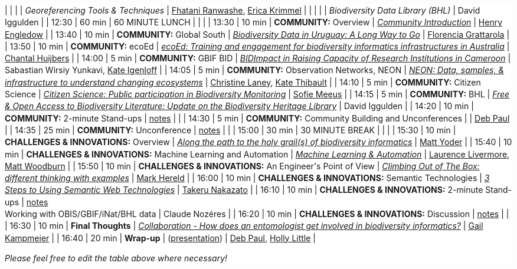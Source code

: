 | | | | _Georeferencing Tools & Techniques_ | [Fhatani Ranwashe](https://orcid.org/0000-0003-0466-4085), [Erica Krimmel](https://orcid.org/0000-0003-3192-0080) |
| | | | _Biodiversity Data Library (BHL)_ | David Iggulden |
| 12:30 | 60 min | 60 MINUTE LUNCH | | |
| 13:30 | 10 min | **COMMUNITY:** Overview | _[Community Introduction](documents/2019-10-21_12_BI101-community-overview_engledow.pdf)_ | [Henry Engledow](https://orcid.org/0000-0002-0779-8006) |
| 13:40 | 10 min | **COMMUNITY:** Global South | _[Biodiversity Data in Uruguay: A Long Way to Go](documents/2019-10-21_13_BI101-global-south_grattarola.pdf)_ | [Florencia Grattarola](https://orcid.org/0000-0001-8282-5732) |
| 13:50 | 10 min | **COMMUNITY:** ecoEd | _[ecoEd: Training and engagement for biodiversity informatics infrastructures in Australia](documents/2019-10-21_14_BI101-ecoed_huijbers.pdf)_ | [Chantal Huijbers](https://orcid.org/0000-0001-5206-3415) |
| 14:00 | 5 min | **COMMUNITY:** GBIF BID | _[BIDImpact in Raising Capacity of Research Institutions in Cameroon](documents/2019-10-21_15_BI101-gbif-bid_yunkavi.pdf)_ | Sabastian Wirsiy Yunkavi, [Kate Igenloff](https://orcid.org/0000-0001-5942-9053) |
| 14:05 | 5 min | **COMMUNITY:** Observation Networks, NEON | _[NEON: Data, samples, & infrastructure to understand changing ecosystems](documents/2019-10-21_16_BI101_NEON_laney.pdf)_ | [Christine Laney](https://orcid.org/0000-0002-4944-2083), [Kate Thibault](https://orcid.org/0000-0003-3477-6424) |
| 14:10 | 5 min | **COMMUNITY:** Citizen Science | _[Citizen Science: Public participation in Biodiversity Monitoring](documents/2019-10-21_17_BI101_citizen-science_meeus.pdf)_ | [Sofie Meeus](https://orcid.org/0000-0003-0715-8647) |
| 14:15 | 5 min | **COMMUNITY:** BHL | _[Free & Open Access to Biodiversity Literature: Update on the Biodiversity Heritage Library](documents/2019-10-21_18_BI101-BHL_iggulden.pdf)_ | David Iggulden |
| 14:20 | 10 min | **COMMUNITY:** 2-minute Stand-ups | [notes](https://docs.google.com/document/d/16H52sM0j-orfI8b36ccURJeawUBYUCfb_6X-th4NIiY/edit#heading=h.brzmloq710jg) | |
| 14:30 | 5 min | **COMMUNITY:** Community Building and Unconferences | | [Deb Paul](https://orcid.org/0000-0003-2639-7520) |
| 14:35 | 25 min | **COMMUNITY:** Unconference | [notes](https://docs.google.com/document/d/16H52sM0j-orfI8b36ccURJeawUBYUCfb_6X-th4NIiY/edit#heading=h.awela4svc1qv) | |
| 15:00 | 30 min | 30 MINUTE BREAK | | |
| 15:30 | 10 min | **CHALLENGES & INNOVATIONS:** Overview | _[Along the path to the holy grail(s) of biodiversity informatics](https://mjy.github.io/presentations/2019/Biodiversity101WorkshopLeiden/index.html)_ | [Matt Yoder](https://orcid.org/0000-0002-5640-5491) |
| 15:40 | 10 min | **CHALLENGES & INNOVATIONS:** Machine Learning and Automation | _[Machine Learning & Automation](documents/2019-10-21_21_BI101-machine-learning-automation_livermore.pdf)_ | [Laurence Livermore](https://orcid.org/0000-0002-7341-1842), [Matt Woodburn](https://orcid.org/0000-0001-6496-1423) |
| 15:50 | 10 min | **CHALLENGES & INNOVATIONS:** An Engineer's Point of View | _[Climbing Out of The Box: different thinking with examples](documents/2019-10-21_22_BI101-climbing-out-of-the-box_hereld.pdf)_ | [Mark Hereld](https://orcid.org/0000-0002-0268-2880) |
| 16:00 | 10 min | **CHALLENGES & INNOVATIONS:** Semantic Technologies | _[3 Steps to Using Semantic Web Technologies](documents/2019-10-21_23_BI101-semantic-web_nakazato.pdf)_ | [Takeru Nakazato](https://orcid.org/0000-0002-0706-2867) |
| 16:10 | 10 min | **CHALLENGES & INNOVATIONS:** 2-minute Stand-ups | [notes](https://docs.google.com/document/d/16H52sM0j-orfI8b36ccURJeawUBYUCfb_6X-th4NIiY/edit#heading=h.czw1btq7lur3)<br/>Working with OBIS/GBIF/iNat/BHL data | Claude Nozéres |
| 16:20 | 10 min | **CHALLENGES & INNOVATIONS:** Discussion | [notes](https://docs.google.com/document/d/16H52sM0j-orfI8b36ccURJeawUBYUCfb_6X-th4NIiY/edit#heading=h.6x03livu4fcf) | |
| 16:30 | 10 min | **Final Thoughts** | _[Collaboration - How does an entomologist get involved in biodiversity informatics?](documents/2019-10-21_24_BI101-collaboration_kampmeier.pdf)_ | [Gail Kampmeier](https://orcid.org/0000-0002-5178-4170) |
| 16:40 | 20 min | **Wrap-up** | ([presentation](documents/2019-10-21_25_BI101-wrapup_little-paul.pdf)) | [Deb Paul](https://orcid.org/0000-0003-2639-7520), [Holly Little](https://orcid.org/0000-0001-7909-4166) |

_Please feel free to edit the table above where necessary!_

